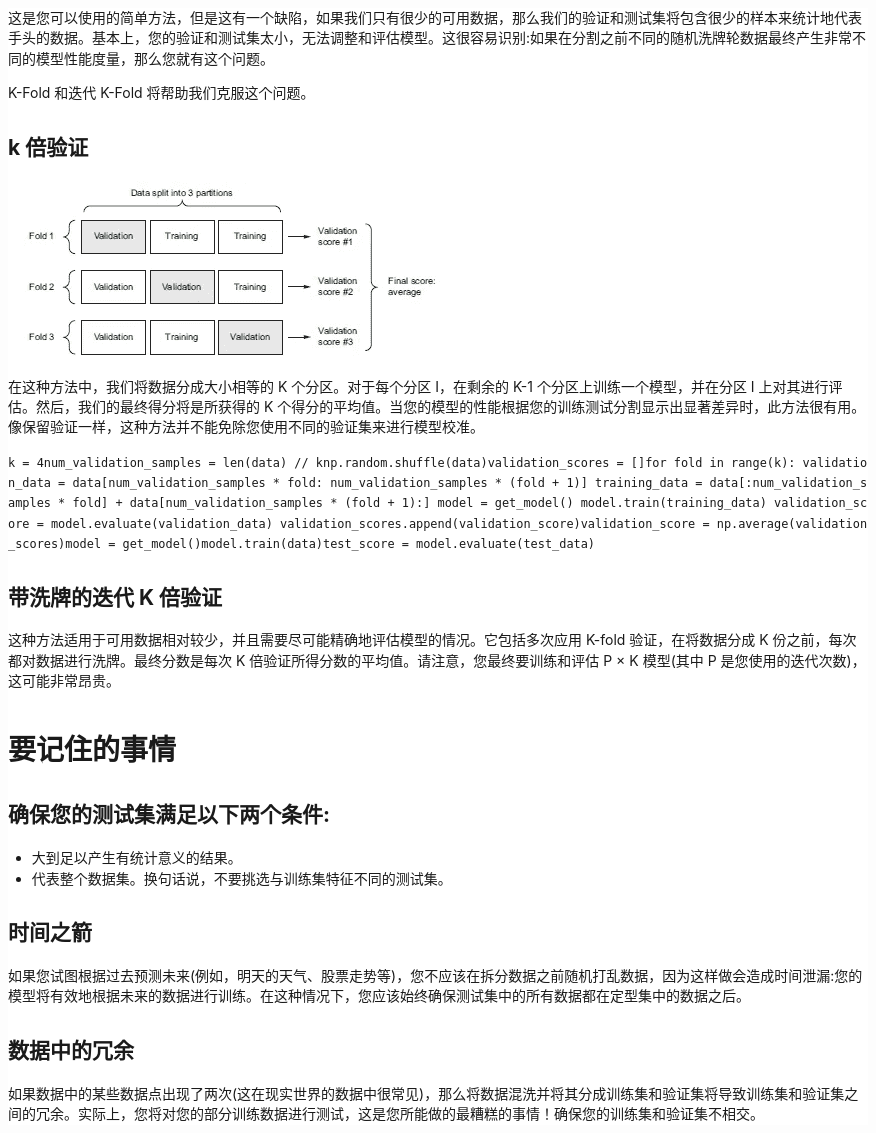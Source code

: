 这是您可以使用的简单方法，但是这有一个缺陷，如果我们只有很少的可用数据，那么我们的验证和测试集将包含很少的样本来统计地代表手头的数据。基本上，您的验证和测试集太小，无法调整和评估模型。这很容易识别:如果在分割之前不同的随机洗牌轮数据最终产生非常不同的模型性能度量，那么您就有这个问题。

K-Fold 和迭代 K-Fold 将帮助我们克服这个问题。

## k 倍验证

![](img/2ef0eeba9e6113e40bfdd5386748db4f.png)

在这种方法中，我们将数据分成大小相等的 K 个分区。对于每个分区 I，在剩余的 K-1 个分区上训练一个模型，并在分区 I 上对其进行评估。然后，我们的最终得分将是所获得的 K 个得分的平均值。当您的模型的性能根据您的训练测试分割显示出显著差异时，此方法很有用。像保留验证一样，这种方法并不能免除您使用不同的验证集来进行模型校准。

```
k = 4num_validation_samples = len(data) // knp.random.shuffle(data)validation_scores = []for fold in range(k): validation_data = data[num_validation_samples * fold: num_validation_samples * (fold + 1)] training_data = data[:num_validation_samples * fold] + data[num_validation_samples * (fold + 1):] model = get_model() model.train(training_data) validation_score = model.evaluate(validation_data) validation_scores.append(validation_score)validation_score = np.average(validation_scores)model = get_model()model.train(data)test_score = model.evaluate(test_data)
```

## 带洗牌的迭代 K 倍验证

这种方法适用于可用数据相对较少，并且需要尽可能精确地评估模型的情况。它包括多次应用 K-fold 验证，在将数据分成 K 份之前，每次都对数据进行洗牌。最终分数是每次 K 倍验证所得分数的平均值。请注意，您最终要训练和评估 P × K 模型(其中 P 是您使用的迭代次数)，这可能非常昂贵。

# 要记住的事情

## 确保您的测试集满足以下两个条件:

*   大到足以产生有统计意义的结果。
*   代表整个数据集。换句话说，不要挑选与训练集特征不同的测试集。

## 时间之箭

如果您试图根据过去预测未来(例如，明天的天气、股票走势等)，您不应该在拆分数据之前随机打乱数据，因为这样做会造成时间泄漏:您的模型将有效地根据未来的数据进行训练。在这种情况下，您应该始终确保测试集中的所有数据都在定型集中的数据之后。

## 数据中的冗余

如果数据中的某些数据点出现了两次(这在现实世界的数据中很常见)，那么将数据混洗并将其分成训练集和验证集将导致训练集和验证集之间的冗余。实际上，您将对您的部分训练数据进行测试，这是您所能做的最糟糕的事情！确保您的训练集和验证集不相交。
